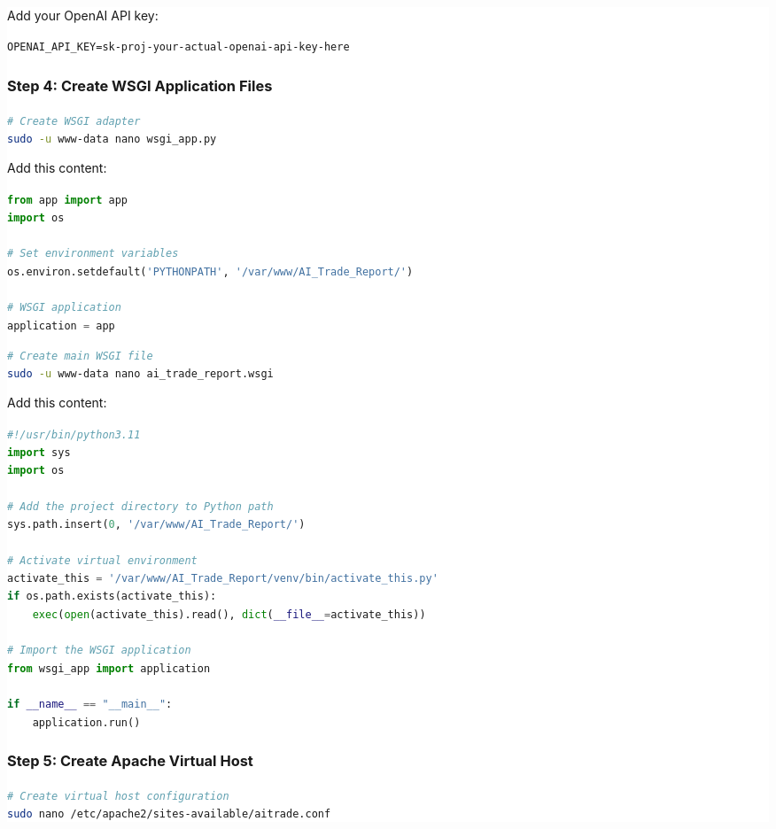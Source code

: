 Add your OpenAI API key:
```env
OPENAI_API_KEY=sk-proj-your-actual-openai-api-key-here
```

### Step 4: Create WSGI Application Files

```bash
# Create WSGI adapter
sudo -u www-data nano wsgi_app.py
```

Add this content:
```python
from app import app
import os

# Set environment variables
os.environ.setdefault('PYTHONPATH', '/var/www/AI_Trade_Report/')

# WSGI application
application = app
```

```bash
# Create main WSGI file
sudo -u www-data nano ai_trade_report.wsgi
```

Add this content:
```python
#!/usr/bin/python3.11
import sys
import os

# Add the project directory to Python path
sys.path.insert(0, '/var/www/AI_Trade_Report/')

# Activate virtual environment
activate_this = '/var/www/AI_Trade_Report/venv/bin/activate_this.py'
if os.path.exists(activate_this):
    exec(open(activate_this).read(), dict(__file__=activate_this))

# Import the WSGI application
from wsgi_app import application

if __name__ == "__main__":
    application.run()
```

### Step 5: Create Apache Virtual Host

```bash
# Create virtual host configuration
sudo nano /etc/apache2/sites-available/aitrade.conf
```
